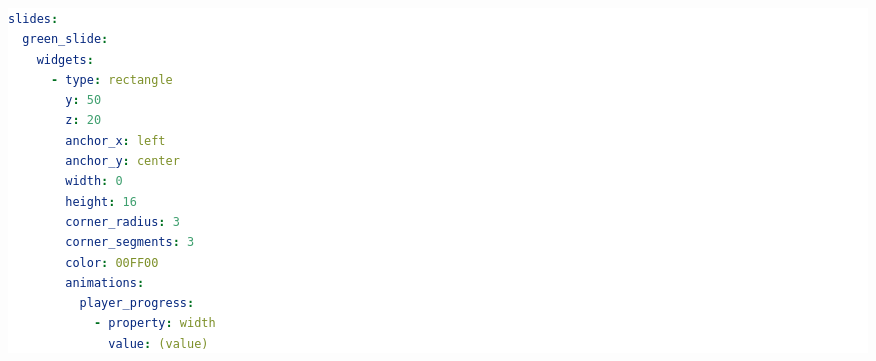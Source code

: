 ``` yaml
slides:
  green_slide:
    widgets:
      - type: rectangle
        y: 50
        z: 20
        anchor_x: left
        anchor_y: center
        width: 0
        height: 16
        corner_radius: 3
        corner_segments: 3
        color: 00FF00
        animations:
          player_progress:
            - property: width
              value: (value)
```
